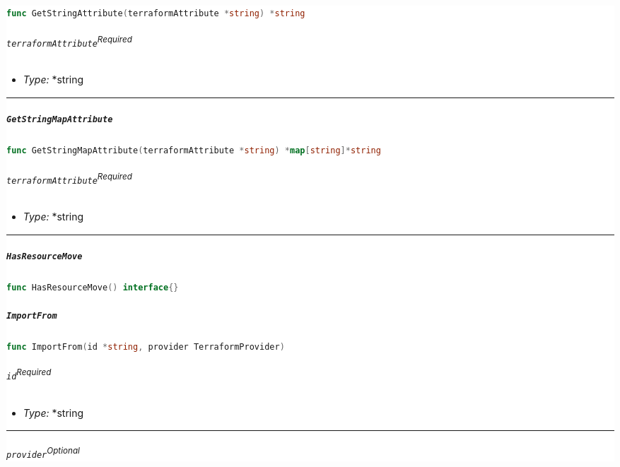 ```go
func GetStringAttribute(terraformAttribute *string) *string
```

###### `terraformAttribute`<sup>Required</sup> <a name="terraformAttribute" id="rhizo-co-terraform-provider-oci.devopsDeployArtifact.DevopsDeployArtifact.getStringAttribute.parameter.terraformAttribute"></a>

- *Type:* *string

---

##### `GetStringMapAttribute` <a name="GetStringMapAttribute" id="rhizo-co-terraform-provider-oci.devopsDeployArtifact.DevopsDeployArtifact.getStringMapAttribute"></a>

```go
func GetStringMapAttribute(terraformAttribute *string) *map[string]*string
```

###### `terraformAttribute`<sup>Required</sup> <a name="terraformAttribute" id="rhizo-co-terraform-provider-oci.devopsDeployArtifact.DevopsDeployArtifact.getStringMapAttribute.parameter.terraformAttribute"></a>

- *Type:* *string

---

##### `HasResourceMove` <a name="HasResourceMove" id="rhizo-co-terraform-provider-oci.devopsDeployArtifact.DevopsDeployArtifact.hasResourceMove"></a>

```go
func HasResourceMove() interface{}
```

##### `ImportFrom` <a name="ImportFrom" id="rhizo-co-terraform-provider-oci.devopsDeployArtifact.DevopsDeployArtifact.importFrom"></a>

```go
func ImportFrom(id *string, provider TerraformProvider)
```

###### `id`<sup>Required</sup> <a name="id" id="rhizo-co-terraform-provider-oci.devopsDeployArtifact.DevopsDeployArtifact.importFrom.parameter.id"></a>

- *Type:* *string

---

###### `provider`<sup>Optional</sup> <a name="provider" id="rhizo-co-terraform-provider-oci.devopsDeployArtifact.DevopsDeployArtifact.importFrom.parameter.provider"></a>
